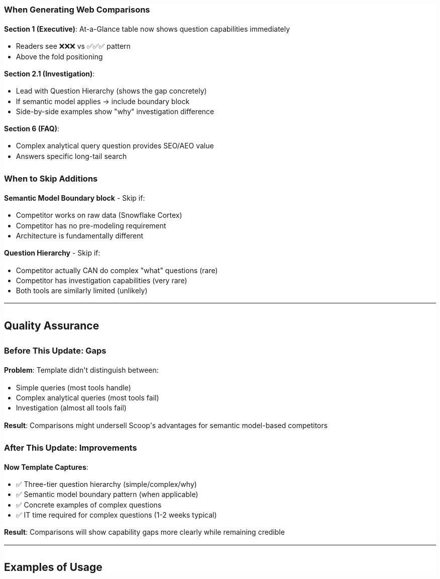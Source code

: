 ### When Generating Web Comparisons

**Section 1 (Executive)**: At-a-Glance table now shows question capabilities immediately
- Readers see ❌❌❌ vs ✅✅✅ pattern
- Above the fold positioning

**Section 2.1 (Investigation)**:
- Lead with Question Hierarchy (shows the gap concretely)
- If semantic model applies → include boundary block
- Side-by-side examples show "why" investigation difference

**Section 6 (FAQ)**:
- Complex analytical query question provides SEO/AEO value
- Answers specific long-tail search

### When to Skip Additions

**Semantic Model Boundary block** - Skip if:
- Competitor works on raw data (Snowflake Cortex)
- Competitor has no pre-modeling requirement
- Architecture is fundamentally different

**Question Hierarchy** - Skip if:
- Competitor actually CAN do complex "what" questions (rare)
- Competitor has investigation capabilities (very rare)
- Both tools are similarly limited (unlikely)

---

## Quality Assurance

### Before This Update: Gaps

**Problem**: Template didn't distinguish between:
- Simple queries (most tools handle)
- Complex analytical queries (most tools fail)
- Investigation (almost all tools fail)

**Result**: Comparisons might undersell Scoop's advantages for semantic model-based competitors

### After This Update: Improvements

**Now Template Captures**:
- ✅ Three-tier question hierarchy (simple/complex/why)
- ✅ Semantic model boundary pattern (when applicable)
- ✅ Concrete examples of complex questions
- ✅ IT time required for complex questions (1-2 weeks typical)

**Result**: Comparisons will show capability gaps more clearly while remaining credible

---

## Examples of Usage
